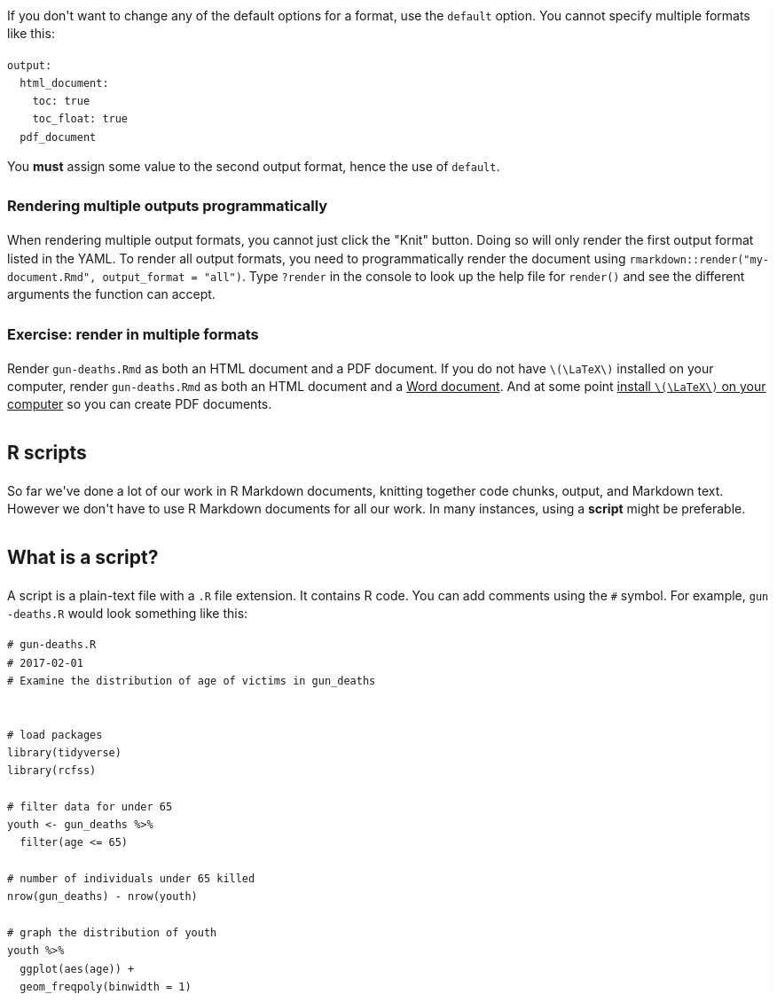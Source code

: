 If you don't want to change any of the default options for a format, use the `default` option. You cannot specify multiple formats like this:

```
output:
  html_document:
    toc: true
    toc_float: true
  pdf_document
```

You **must** assign some value to the second output format, hence the use of `default`.

### Rendering multiple outputs programmatically

When rendering multiple output formats, you cannot just click the "Knit" button. Doing so will only render the first output format listed in the YAML. To render all output formats, you need to programmatically render the document using `rmarkdown::render("my-document.Rmd", output_format = "all")`. Type `?render` in the console to look up the help file for `render()` and see the different arguments the function can accept.

### Exercise: render in multiple formats

Render `gun-deaths.Rmd` as both an HTML document and a PDF document. If you do not have `\(\LaTeX\)` installed on your computer, render `gun-deaths.Rmd` as both an HTML document and a [Word document](http://rmarkdown.rstudio.com/word_document_format.html). And at some point [install `\(\LaTeX\)` on your computer](https://www.latex-project.org/get/) so you can create PDF documents.

## R scripts

So far we've done a lot of our work in R Markdown documents, knitting together code chunks, output, and Markdown text. However we don't have to use R Markdown documents for all our work. In many instances, using a **script** might be preferable.

## What is a script?

A script is a plain-text file with a `.R` file extension. It contains R code. You can add comments using the `#` symbol. For example, `gun-deaths.R` would look something like this:


```
# gun-deaths.R
# 2017-02-01
# Examine the distribution of age of victims in gun_deaths


# load packages
library(tidyverse)
library(rcfss)

# filter data for under 65
youth <- gun_deaths %>%
  filter(age <= 65)

# number of individuals under 65 killed
nrow(gun_deaths) - nrow(youth)

# graph the distribution of youth
youth %>% 
  ggplot(aes(age)) + 
  geom_freqpoly(binwidth = 1)
```
